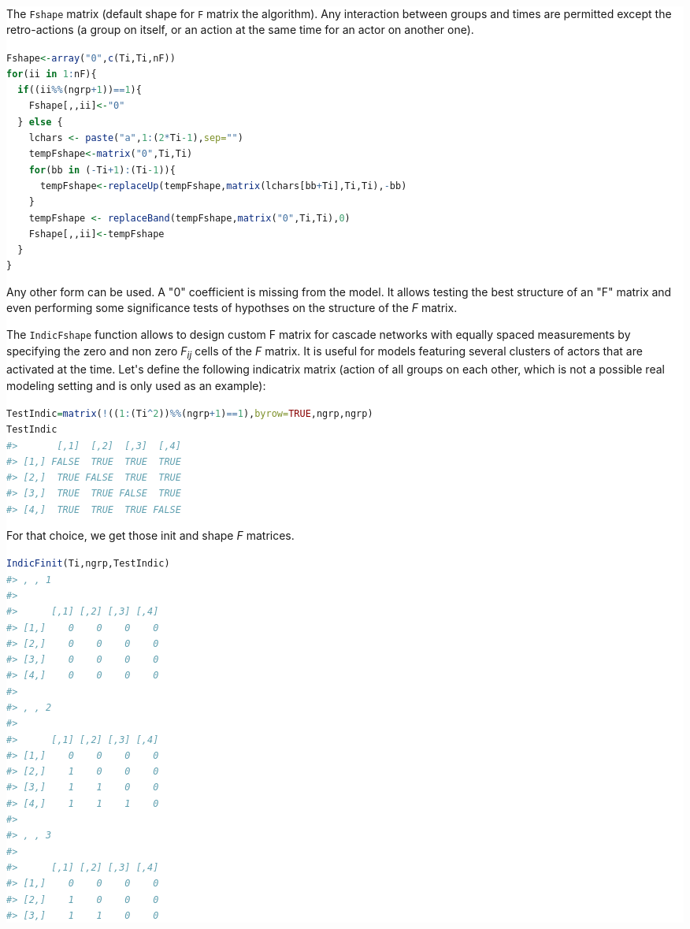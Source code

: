 The `Fshape` matrix (default shape for `F` matrix the algorithm). Any interaction between groups and times are permitted except the retro-actions (a group on itself, or an action at the same time for an actor on another one).

```r
Fshape<-array("0",c(Ti,Ti,nF)) 
for(ii in 1:nF){  
  if((ii%%(ngrp+1))==1){
    Fshape[,,ii]<-"0"
  } else {
    lchars <- paste("a",1:(2*Ti-1),sep="")
    tempFshape<-matrix("0",Ti,Ti)
    for(bb in (-Ti+1):(Ti-1)){
      tempFshape<-replaceUp(tempFshape,matrix(lchars[bb+Ti],Ti,Ti),-bb)
    }
    tempFshape <- replaceBand(tempFshape,matrix("0",Ti,Ti),0)
    Fshape[,,ii]<-tempFshape
  }
}
```

Any other form can be used. A "0" coefficient is missing from the model. It allows testing the best structure of an "F" matrix and even performing some significance tests of hypothses on the structure of the $F$ matrix.

The `IndicFshape` function allows to design custom F matrix for cascade networks with equally spaced measurements by specifying the zero and non zero $F_{ij}$ cells of the $F$ matrix. It is useful for models featuring several clusters of actors that are activated at the time. Let's define the following indicatrix matrix (action of all groups on each other, which is not a possible real modeling setting and is only used as an example):

```r
TestIndic=matrix(!((1:(Ti^2))%%(ngrp+1)==1),byrow=TRUE,ngrp,ngrp)
TestIndic
#>       [,1]  [,2]  [,3]  [,4]
#> [1,] FALSE  TRUE  TRUE  TRUE
#> [2,]  TRUE FALSE  TRUE  TRUE
#> [3,]  TRUE  TRUE FALSE  TRUE
#> [4,]  TRUE  TRUE  TRUE FALSE
```

For that choice, we get those init and shape $F$ matrices.

```r
IndicFinit(Ti,ngrp,TestIndic)
#> , , 1
#> 
#>      [,1] [,2] [,3] [,4]
#> [1,]    0    0    0    0
#> [2,]    0    0    0    0
#> [3,]    0    0    0    0
#> [4,]    0    0    0    0
#> 
#> , , 2
#> 
#>      [,1] [,2] [,3] [,4]
#> [1,]    0    0    0    0
#> [2,]    1    0    0    0
#> [3,]    1    1    0    0
#> [4,]    1    1    1    0
#> 
#> , , 3
#> 
#>      [,1] [,2] [,3] [,4]
#> [1,]    0    0    0    0
#> [2,]    1    0    0    0
#> [3,]    1    1    0    0
```